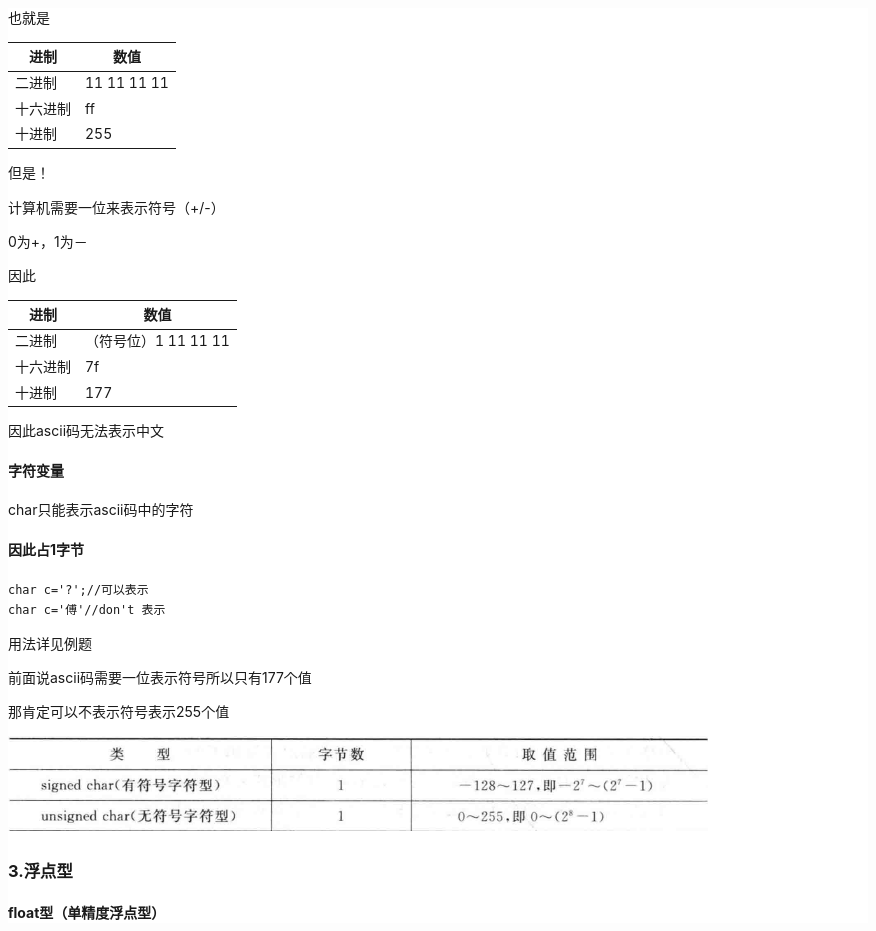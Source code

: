 也就是

| 进制     | 数值        |
| -------- | ----------- |
| 二进制   | 11 11 11 11 |
| 十六进制 | ff          |
| 十进制   | 255         |

但是！

计算机需要一位来表示符号（+/-）

0为+，1为－

因此

| 进制     | 数值                 |
| -------- | -------------------- |
| 二进制   | （符号位）1 11 11 11 |
| 十六进制 | 7f                   |
| 十进制   | 177                  |

因此ascii码无法表示中文

#### 字符变量

char只能表示ascii码中的字符

#### 因此占1字节

```
char c='?';//可以表示
char c='傅'//don't 表示
```

用法详见例题

前面说ascii码需要一位表示符号所以只有177个值

那肯定可以不表示符号表示255个值

![image-20220315193638837](image-20220315193638837.png)



### 3.浮点型

#### float型（单精度浮点型）

